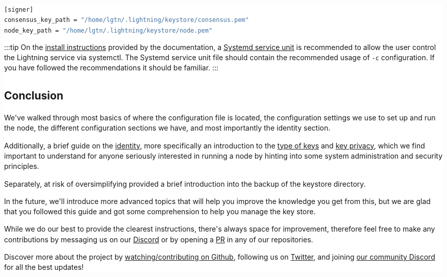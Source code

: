 ```sh
[signer]
consensus_key_path = "/home/lgtn/.lightning/keystore/consensus.pem"
node_key_path = "/home/lgtn/.lightning/keystore/node.pem"
```

:::tip
On the [install instructions](/docs/node/install) provided by the documentation, a [Systemd service unit](/docs/node/install#systemd-service-setup) is recommended to allow the user control the Lightning service via systemctl. The Systemd service unit file should contain the recommended usage of `-c` configuration. If you have followed the recommendations it should be familiar.
:::

## Conclusion

We've walked through most basics of where the configuration file is located, the configuration settings we use to set up and run the node, the different configuration sections we have, and most importantly the identity section.

Additionally, a brief guide on the [identity](#identity), more specifically an introduction to the [type of keys](#type-of-keys) and [key privacy](#key-privacy), which we find important to understand for anyone seriously interested in running a node by hinting into some system administration and security principles.

Separately, at risk of oversimplifying provided a brief introduction into the backup of the keystore directory.

In the future, we'll introduce more advanced topics that will help you improve the knowledge you get from this, but we are glad that you followed this guide and got some comprehension to help you manage the key store.

While we do our best to provide the clearest instructions, there's always space for improvement, therefore feel free to make any contributions by messaging us on our [Discord](https://discord.gg/fleekxyz) or by opening a [PR](https://github.com/fleek-network) in any of our repositories.

Discover more about the project by [watching/contributing on Github](https://github.com/fleek-network/lightning), following us on [Twitter](https://twitter.com/fleek_net), and joining [our community Discord](https://discord.gg/fleekxyz) for all the best updates!

<Author
    name="Helder Oliveira"
    image="https://github.com/heldrida.png"
    title="Software Developer + DX"
    url="https://github.com/heldrida"
/>
